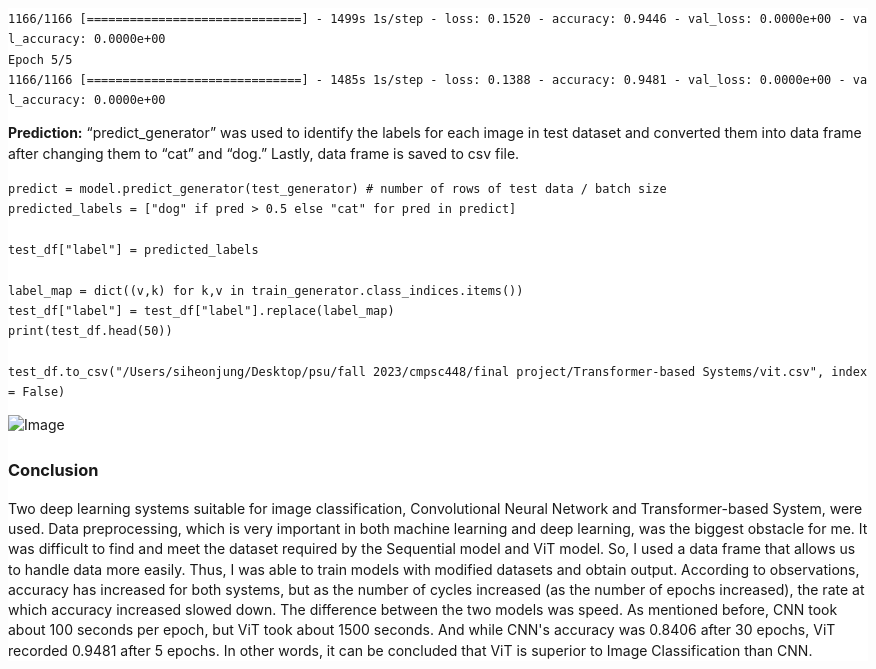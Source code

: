 ```
1166/1166 [==============================] - 1499s 1s/step - loss: 0.1520 - accuracy: 0.9446 - val_loss: 0.0000e+00 - val_accuracy: 0.0000e+00
Epoch 5/5
1166/1166 [==============================] - 1485s 1s/step - loss: 0.1388 - accuracy: 0.9481 - val_loss: 0.0000e+00 - val_accuracy: 0.0000e+00
```

**Prediction:** “predict_generator” was used to identify the labels for each image in test dataset and converted them into data frame after changing them to “cat” and “dog.” Lastly, data frame is saved to csv file.
```
predict = model.predict_generator(test_generator) # number of rows of test data / batch size
predicted_labels = ["dog" if pred > 0.5 else "cat" for pred in predict]

test_df["label"] = predicted_labels

label_map = dict((v,k) for k,v in train_generator.class_indices.items())
test_df["label"] = test_df["label"].replace(label_map)
print(test_df.head(50))

test_df.to_csv("/Users/siheonjung/Desktop/psu/fall 2023/cmpsc448/final project/Transformer-based Systems/vit.csv", index = False)
```
<img width="158" height="124" alt="Image" src="https://github.com/user-attachments/assets/b65be3e9-a084-4723-b08c-b017f89d81c2" />

### Conclusion
Two deep learning systems suitable for image classification, Convolutional Neural Network and Transformer-based System, were used. Data preprocessing, which is very important in both machine learning and deep learning, was the biggest obstacle for me. It was difficult to find and meet the dataset required by the Sequential model and ViT model. So, I used a data frame that allows us to handle data more easily. Thus, I was able to train models with modified datasets and obtain output. According to observations, accuracy has increased for both systems, but as the number of cycles increased (as the number of epochs increased), the rate at which accuracy increased slowed down. The difference between the two models was speed. As mentioned before, CNN took about 100 seconds per epoch, but ViT took about 1500 seconds. And while CNN's accuracy was 0.8406 after 30 epochs, ViT recorded 0.9481 after 5 epochs. In other words, it can be concluded that ViT is superior to Image Classification than CNN.
